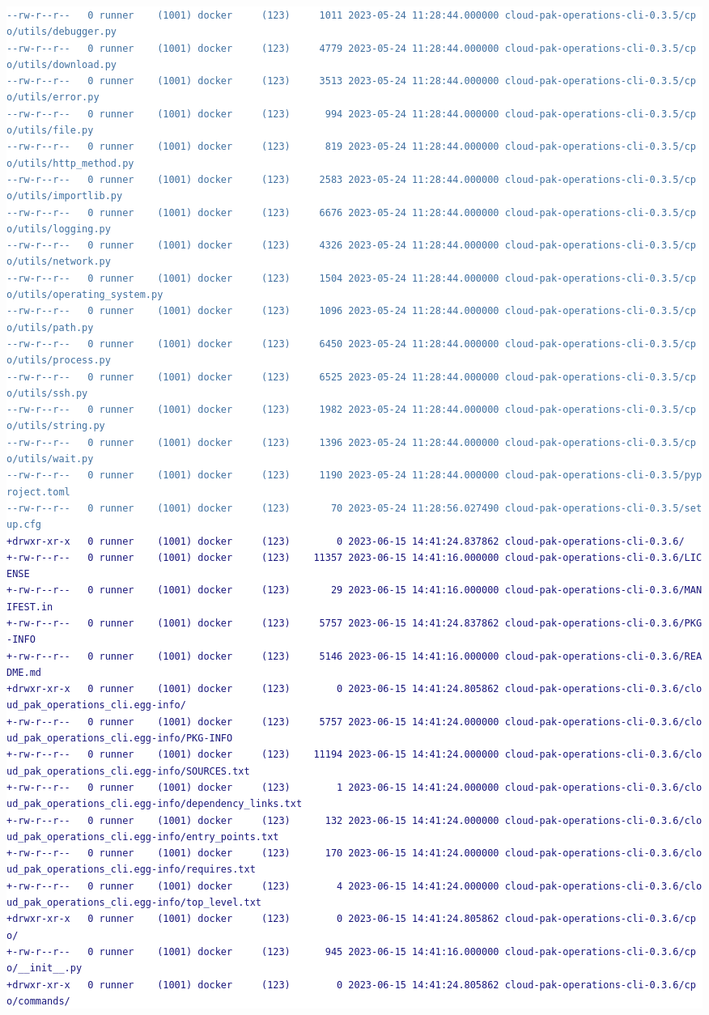 ```diff
--rw-r--r--   0 runner    (1001) docker     (123)     1011 2023-05-24 11:28:44.000000 cloud-pak-operations-cli-0.3.5/cpo/utils/debugger.py
--rw-r--r--   0 runner    (1001) docker     (123)     4779 2023-05-24 11:28:44.000000 cloud-pak-operations-cli-0.3.5/cpo/utils/download.py
--rw-r--r--   0 runner    (1001) docker     (123)     3513 2023-05-24 11:28:44.000000 cloud-pak-operations-cli-0.3.5/cpo/utils/error.py
--rw-r--r--   0 runner    (1001) docker     (123)      994 2023-05-24 11:28:44.000000 cloud-pak-operations-cli-0.3.5/cpo/utils/file.py
--rw-r--r--   0 runner    (1001) docker     (123)      819 2023-05-24 11:28:44.000000 cloud-pak-operations-cli-0.3.5/cpo/utils/http_method.py
--rw-r--r--   0 runner    (1001) docker     (123)     2583 2023-05-24 11:28:44.000000 cloud-pak-operations-cli-0.3.5/cpo/utils/importlib.py
--rw-r--r--   0 runner    (1001) docker     (123)     6676 2023-05-24 11:28:44.000000 cloud-pak-operations-cli-0.3.5/cpo/utils/logging.py
--rw-r--r--   0 runner    (1001) docker     (123)     4326 2023-05-24 11:28:44.000000 cloud-pak-operations-cli-0.3.5/cpo/utils/network.py
--rw-r--r--   0 runner    (1001) docker     (123)     1504 2023-05-24 11:28:44.000000 cloud-pak-operations-cli-0.3.5/cpo/utils/operating_system.py
--rw-r--r--   0 runner    (1001) docker     (123)     1096 2023-05-24 11:28:44.000000 cloud-pak-operations-cli-0.3.5/cpo/utils/path.py
--rw-r--r--   0 runner    (1001) docker     (123)     6450 2023-05-24 11:28:44.000000 cloud-pak-operations-cli-0.3.5/cpo/utils/process.py
--rw-r--r--   0 runner    (1001) docker     (123)     6525 2023-05-24 11:28:44.000000 cloud-pak-operations-cli-0.3.5/cpo/utils/ssh.py
--rw-r--r--   0 runner    (1001) docker     (123)     1982 2023-05-24 11:28:44.000000 cloud-pak-operations-cli-0.3.5/cpo/utils/string.py
--rw-r--r--   0 runner    (1001) docker     (123)     1396 2023-05-24 11:28:44.000000 cloud-pak-operations-cli-0.3.5/cpo/utils/wait.py
--rw-r--r--   0 runner    (1001) docker     (123)     1190 2023-05-24 11:28:44.000000 cloud-pak-operations-cli-0.3.5/pyproject.toml
--rw-r--r--   0 runner    (1001) docker     (123)       70 2023-05-24 11:28:56.027490 cloud-pak-operations-cli-0.3.5/setup.cfg
+drwxr-xr-x   0 runner    (1001) docker     (123)        0 2023-06-15 14:41:24.837862 cloud-pak-operations-cli-0.3.6/
+-rw-r--r--   0 runner    (1001) docker     (123)    11357 2023-06-15 14:41:16.000000 cloud-pak-operations-cli-0.3.6/LICENSE
+-rw-r--r--   0 runner    (1001) docker     (123)       29 2023-06-15 14:41:16.000000 cloud-pak-operations-cli-0.3.6/MANIFEST.in
+-rw-r--r--   0 runner    (1001) docker     (123)     5757 2023-06-15 14:41:24.837862 cloud-pak-operations-cli-0.3.6/PKG-INFO
+-rw-r--r--   0 runner    (1001) docker     (123)     5146 2023-06-15 14:41:16.000000 cloud-pak-operations-cli-0.3.6/README.md
+drwxr-xr-x   0 runner    (1001) docker     (123)        0 2023-06-15 14:41:24.805862 cloud-pak-operations-cli-0.3.6/cloud_pak_operations_cli.egg-info/
+-rw-r--r--   0 runner    (1001) docker     (123)     5757 2023-06-15 14:41:24.000000 cloud-pak-operations-cli-0.3.6/cloud_pak_operations_cli.egg-info/PKG-INFO
+-rw-r--r--   0 runner    (1001) docker     (123)    11194 2023-06-15 14:41:24.000000 cloud-pak-operations-cli-0.3.6/cloud_pak_operations_cli.egg-info/SOURCES.txt
+-rw-r--r--   0 runner    (1001) docker     (123)        1 2023-06-15 14:41:24.000000 cloud-pak-operations-cli-0.3.6/cloud_pak_operations_cli.egg-info/dependency_links.txt
+-rw-r--r--   0 runner    (1001) docker     (123)      132 2023-06-15 14:41:24.000000 cloud-pak-operations-cli-0.3.6/cloud_pak_operations_cli.egg-info/entry_points.txt
+-rw-r--r--   0 runner    (1001) docker     (123)      170 2023-06-15 14:41:24.000000 cloud-pak-operations-cli-0.3.6/cloud_pak_operations_cli.egg-info/requires.txt
+-rw-r--r--   0 runner    (1001) docker     (123)        4 2023-06-15 14:41:24.000000 cloud-pak-operations-cli-0.3.6/cloud_pak_operations_cli.egg-info/top_level.txt
+drwxr-xr-x   0 runner    (1001) docker     (123)        0 2023-06-15 14:41:24.805862 cloud-pak-operations-cli-0.3.6/cpo/
+-rw-r--r--   0 runner    (1001) docker     (123)      945 2023-06-15 14:41:16.000000 cloud-pak-operations-cli-0.3.6/cpo/__init__.py
+drwxr-xr-x   0 runner    (1001) docker     (123)        0 2023-06-15 14:41:24.805862 cloud-pak-operations-cli-0.3.6/cpo/commands/
```
